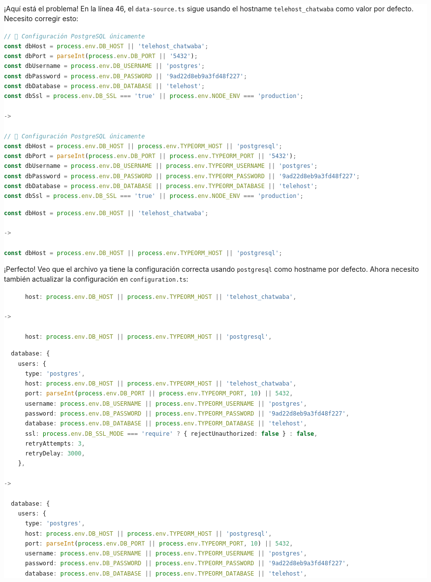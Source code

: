 ¡Aquí está el problema! En la línea 46, el `data-source.ts` sigue usando el hostname `telehost_chatwaba` como valor por defecto. Necesito corregir esto:

```typescript
// 🐘 Configuración PostgreSQL únicamente
const dbHost = process.env.DB_HOST || 'telehost_chatwaba';
const dbPort = parseInt(process.env.DB_PORT || '5432');
const dbUsername = process.env.DB_USERNAME || 'postgres';
const dbPassword = process.env.DB_PASSWORD || '9ad22d8eb9a3fd48f227';
const dbDatabase = process.env.DB_DATABASE || 'telehost';
const dbSsl = process.env.DB_SSL === 'true' || process.env.NODE_ENV === 'production';

->

// 🐘 Configuración PostgreSQL únicamente
const dbHost = process.env.DB_HOST || process.env.TYPEORM_HOST || 'postgresql';
const dbPort = parseInt(process.env.DB_PORT || process.env.TYPEORM_PORT || '5432');
const dbUsername = process.env.DB_USERNAME || process.env.TYPEORM_USERNAME || 'postgres';
const dbPassword = process.env.DB_PASSWORD || process.env.TYPEORM_PASSWORD || '9ad22d8eb9a3fd48f227';
const dbDatabase = process.env.DB_DATABASE || process.env.TYPEORM_DATABASE || 'telehost';
const dbSsl = process.env.DB_SSL === 'true' || process.env.NODE_ENV === 'production';
```

```typescript
const dbHost = process.env.DB_HOST || 'telehost_chatwaba';

->

const dbHost = process.env.DB_HOST || process.env.TYPEORM_HOST || 'postgresql';
```

¡Perfecto! Veo que el archivo ya tiene la configuración correcta usando `postgresql` como hostname por defecto. Ahora necesito también actualizar la configuración en `configuration.ts`:

```typescript
      host: process.env.DB_HOST || process.env.TYPEORM_HOST || 'telehost_chatwaba',

->

      host: process.env.DB_HOST || process.env.TYPEORM_HOST || 'postgresql',
```

```typescript
  database: {
    users: {
      type: 'postgres',
      host: process.env.DB_HOST || process.env.TYPEORM_HOST || 'telehost_chatwaba',
      port: parseInt(process.env.DB_PORT || process.env.TYPEORM_PORT, 10) || 5432,
      username: process.env.DB_USERNAME || process.env.TYPEORM_USERNAME || 'postgres',
      password: process.env.DB_PASSWORD || process.env.TYPEORM_PASSWORD || '9ad22d8eb9a3fd48f227',
      database: process.env.DB_DATABASE || process.env.TYPEORM_DATABASE || 'telehost',
      ssl: process.env.DB_SSL_MODE === 'require' ? { rejectUnauthorized: false } : false,
      retryAttempts: 3,
      retryDelay: 3000,
    },

->

  database: {
    users: {
      type: 'postgres',
      host: process.env.DB_HOST || process.env.TYPEORM_HOST || 'postgresql',
      port: parseInt(process.env.DB_PORT || process.env.TYPEORM_PORT, 10) || 5432,
      username: process.env.DB_USERNAME || process.env.TYPEORM_USERNAME || 'postgres',
      password: process.env.DB_PASSWORD || process.env.TYPEORM_PASSWORD || '9ad22d8eb9a3fd48f227',
      database: process.env.DB_DATABASE || process.env.TYPEORM_DATABASE || 'telehost',
```